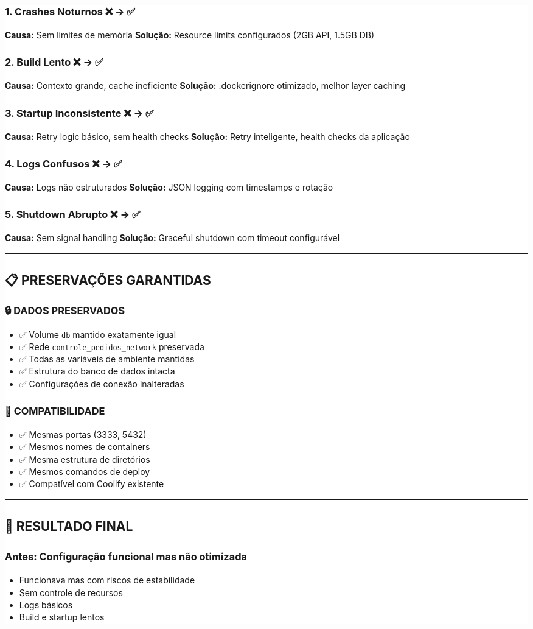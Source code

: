 ### 1. **Crashes Noturnos** ❌ → ✅
**Causa:** Sem limites de memória
**Solução:** Resource limits configurados (2GB API, 1.5GB DB)

### 2. **Build Lento** ❌ → ✅
**Causa:** Contexto grande, cache ineficiente
**Solução:** .dockerignore otimizado, melhor layer caching

### 3. **Startup Inconsistente** ❌ → ✅
**Causa:** Retry logic básico, sem health checks
**Solução:** Retry inteligente, health checks da aplicação

### 4. **Logs Confusos** ❌ → ✅
**Causa:** Logs não estruturados
**Solução:** JSON logging com timestamps e rotação

### 5. **Shutdown Abrupto** ❌ → ✅
**Causa:** Sem signal handling
**Solução:** Graceful shutdown com timeout configurável

---

## 📋 **PRESERVAÇÕES GARANTIDAS**

### 🔒 **DADOS PRESERVADOS**
- ✅ Volume `db` mantido exatamente igual
- ✅ Rede `controle_pedidos_network` preservada
- ✅ Todas as variáveis de ambiente mantidas
- ✅ Estrutura do banco de dados intacta
- ✅ Configurações de conexão inalteradas

### 🔄 **COMPATIBILIDADE**
- ✅ Mesmas portas (3333, 5432)
- ✅ Mesmos nomes de containers
- ✅ Mesma estrutura de diretórios
- ✅ Mesmos comandos de deploy
- ✅ Compatível com Coolify existente

---

## 🎉 **RESULTADO FINAL**

### **Antes:** Configuração funcional mas não otimizada
- Funcionava mas com riscos de estabilidade
- Sem controle de recursos
- Logs básicos
- Build e startup lentos
